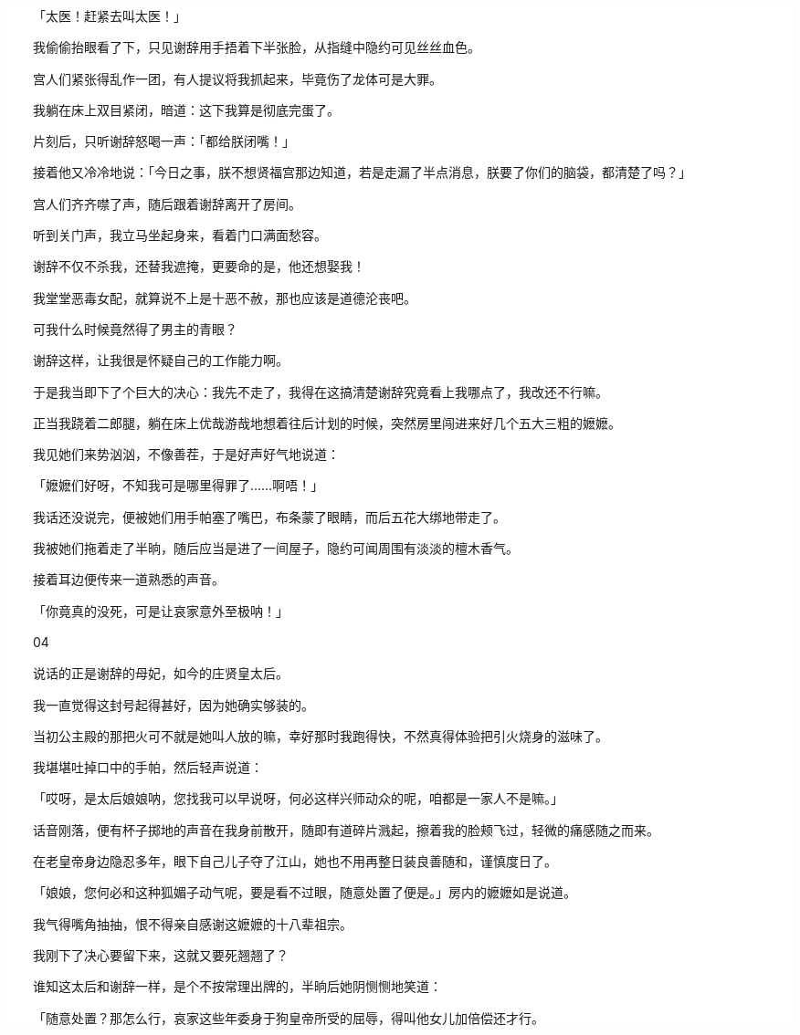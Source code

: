 &emsp;&emsp;「太医！赶紧去叫太医！」  
  
&emsp;&emsp;我偷偷抬眼看了下，只见谢辞用手捂着下半张脸，从指缝中隐约可见丝丝血色。  
  
&emsp;&emsp;宫人们紧张得乱作一团，有人提议将我抓起来，毕竟伤了龙体可是大罪。  
  
&emsp;&emsp;我躺在床上双目紧闭，暗道：这下我算是彻底完蛋了。  
  
&emsp;&emsp;片刻后，只听谢辞怒喝一声：「都给朕闭嘴！」  
  
&emsp;&emsp;接着他又冷冷地说：「今日之事，朕不想贤福宫那边知道，若是走漏了半点消息，朕要了你们的脑袋，都清楚了吗？」  
  
&emsp;&emsp;宫人们齐齐噤了声，随后跟着谢辞离开了房间。  
  
&emsp;&emsp;听到关门声，我立马坐起身来，看着门口满面愁容。  
  
&emsp;&emsp;谢辞不仅不杀我，还替我遮掩，更要命的是，他还想娶我！  
  
&emsp;&emsp;我堂堂恶毒女配，就算说不上是十恶不赦，那也应该是道德沦丧吧。  
  
&emsp;&emsp;可我什么时候竟然得了男主的青眼？  
  
&emsp;&emsp;谢辞这样，让我很是怀疑自己的工作能力啊。  
  
&emsp;&emsp;于是我当即下了个巨大的决心：我先不走了，我得在这搞清楚谢辞究竟看上我哪点了，我改还不行嘛。  
  
&emsp;&emsp;正当我跷着二郎腿，躺在床上优哉游哉地想着往后计划的时候，突然房里闯进来好几个五大三粗的嬷嬷。  
  
&emsp;&emsp;我见她们来势汹汹，不像善茬，于是好声好气地说道：  
  
&emsp;&emsp;「嬷嬷们好呀，不知我可是哪里得罪了……啊唔！」  
  
&emsp;&emsp;我话还没说完，便被她们用手帕塞了嘴巴，布条蒙了眼睛，而后五花大绑地带走了。  
  
&emsp;&emsp;我被她们拖着走了半晌，随后应当是进了一间屋子，隐约可闻周围有淡淡的檀木香气。  
  
&emsp;&emsp;接着耳边便传来一道熟悉的声音。  
  
&emsp;&emsp;「你竟真的没死，可是让哀家意外至极呐！」  
  
&emsp;&emsp;04  
  
&emsp;&emsp;说话的正是谢辞的母妃，如今的庄贤皇太后。  
  
&emsp;&emsp;我一直觉得这封号起得甚好，因为她确实够装的。  
  
&emsp;&emsp;当初公主殿的那把火可不就是她叫人放的嘛，幸好那时我跑得快，不然真得体验把引火烧身的滋味了。  
  
&emsp;&emsp;我堪堪吐掉口中的手帕，然后轻声说道：  
  
&emsp;&emsp;「哎呀，是太后娘娘呐，您找我可以早说呀，何必这样兴师动众的呢，咱都是一家人不是嘛。」  
  
&emsp;&emsp;话音刚落，便有杯子掷地的声音在我身前散开，随即有道碎片溅起，擦着我的脸颊飞过，轻微的痛感随之而来。  
  
&emsp;&emsp;在老皇帝身边隐忍多年，眼下自己儿子夺了江山，她也不用再整日装良善随和，谨慎度日了。  
  
&emsp;&emsp;「娘娘，您何必和这种狐媚子动气呢，要是看不过眼，随意处置了便是。」房内的嬷嬷如是说道。  
  
&emsp;&emsp;我气得嘴角抽抽，恨不得亲自感谢这嬷嬷的十八辈祖宗。  
  
&emsp;&emsp;我刚下了决心要留下来，这就又要死翘翘了？  
  
&emsp;&emsp;谁知这太后和谢辞一样，是个不按常理出牌的，半晌后她阴恻恻地笑道：  
  
&emsp;&emsp;「随意处置？那怎么行，哀家这些年委身于狗皇帝所受的屈辱，得叫他女儿加倍偿还才行。  
  